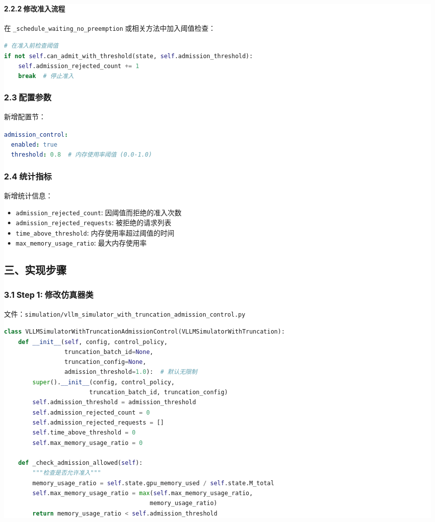 #### 2.2.2 修改准入流程
在 `_schedule_waiting_no_preemption` 或相关方法中加入阈值检查：
```python
# 在准入前检查阈值
if not self.can_admit_with_threshold(state, self.admission_threshold):
    self.admission_rejected_count += 1
    break  # 停止准入
```

### 2.3 配置参数

新增配置节：
```yaml
admission_control:
  enabled: true
  threshold: 0.8  # 内存使用率阈值 (0.0-1.0)
```

### 2.4 统计指标

新增统计信息：
- `admission_rejected_count`: 因阈值而拒绝的准入次数
- `admission_rejected_requests`: 被拒绝的请求列表
- `time_above_threshold`: 内存使用率超过阈值的时间
- `max_memory_usage_ratio`: 最大内存使用率

## 三、实现步骤

### 3.1 Step 1: 修改仿真器类

文件：`simulation/vllm_simulator_with_truncation_admission_control.py`

```python
class VLLMSimulatorWithTruncationAdmissionControl(VLLMSimulatorWithTruncation):
    def __init__(self, config, control_policy, 
                 truncation_batch_id=None, 
                 truncation_config=None,
                 admission_threshold=1.0):  # 默认无限制
        super().__init__(config, control_policy, 
                        truncation_batch_id, truncation_config)
        self.admission_threshold = admission_threshold
        self.admission_rejected_count = 0
        self.admission_rejected_requests = []
        self.time_above_threshold = 0
        self.max_memory_usage_ratio = 0
        
    def _check_admission_allowed(self):
        """检查是否允许准入"""
        memory_usage_ratio = self.state.gpu_memory_used / self.state.M_total
        self.max_memory_usage_ratio = max(self.max_memory_usage_ratio, 
                                         memory_usage_ratio)
        return memory_usage_ratio < self.admission_threshold
```
